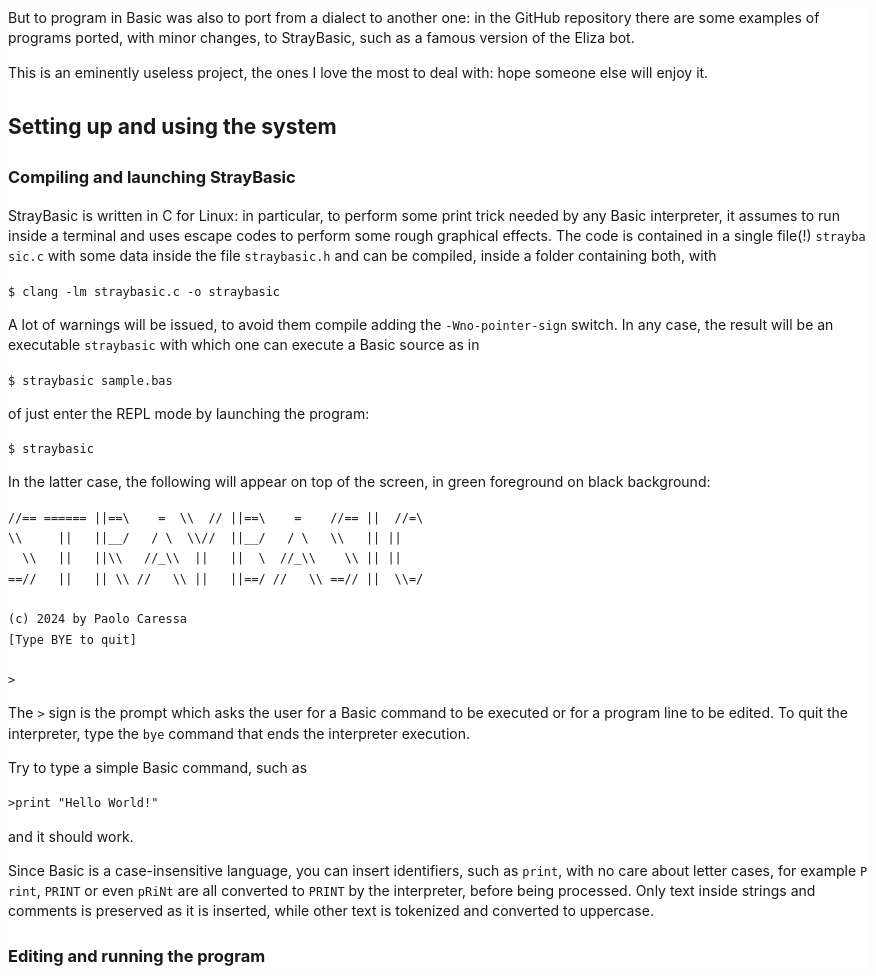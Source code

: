 But to program in Basic was also to port from a dialect to another one: in the GitHub repository there are some examples of programs ported, with minor changes, to StrayBasic, such as a famous version of the Eliza bot.

This is an eminently useless project, the ones I love the most to deal with: hope someone else will enjoy it.

## Setting up and using the system

### Compiling and launching StrayBasic

StrayBasic is written in C for Linux: in particular, to perform some print trick needed by any Basic interpreter, it assumes to run inside a terminal and uses escape codes to perform some rough graphical effects. The code is contained in a single file(!) `straybasic.c` with some data inside the file `straybasic.h` and can be compiled, inside a folder containing both, with

    $ clang -lm straybasic.c -o straybasic

A lot of warnings will be issued, to avoid them compile adding the `-Wno-pointer-sign` switch. In any case, the result will be an executable `straybasic` with which one can execute a Basic source as in

    $ straybasic sample.bas

of just enter the REPL mode by launching the program:

    $ straybasic

In the latter case, the following will appear on top of the screen, in green foreground on black background:

    //== ====== ||==\    =  \\  // ||==\    =    //== ||  //=\
    \\     ||   ||__/   / \  \\//  ||__/   / \   \\   || ||
      \\   ||   ||\\   //_\\  ||   ||  \  //_\\    \\ || ||
    ==//   ||   || \\ //   \\ ||   ||==/ //   \\ ==// ||  \\=/

    (c) 2024 by Paolo Caressa
    [Type BYE to quit]

    >

The `>` sign is the prompt which asks the user for a Basic command to be executed or for a program line to be edited. To quit the interpreter, type the `bye` command that ends the interpreter execution.

Try to type a simple Basic command, such as 

    >print "Hello World!"

and it should work.

Since Basic is a case-insensitive language, you can insert identifiers, such as `print`, with no care about letter cases, for example `Print`, `PRINT` or even `pRiNt` are all converted to `PRINT` by the interpreter, before being processed. Only text inside strings and comments is preserved as it is inserted, while other text is tokenized and converted to uppercase.

### Editing and running the program

